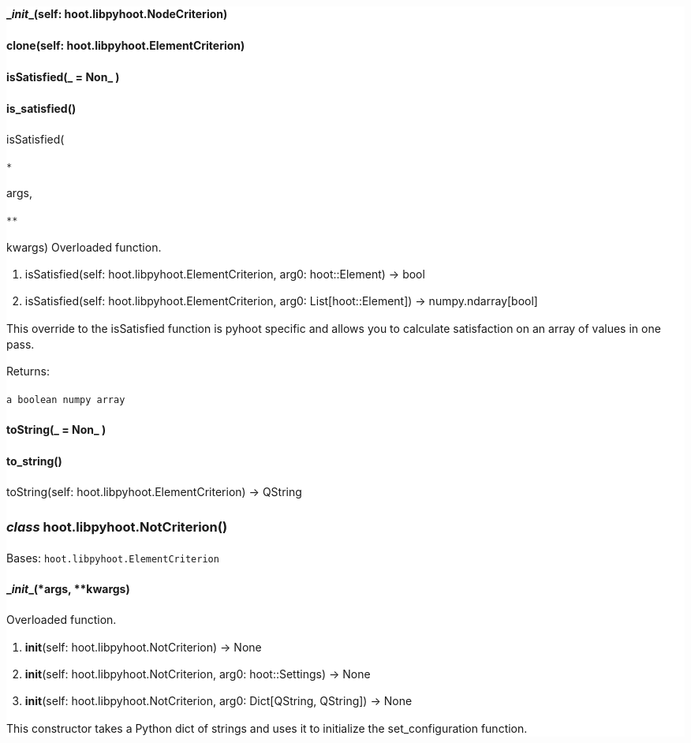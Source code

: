 
#### \__init__(self: hoot.libpyhoot.NodeCriterion)

#### clone(self: hoot.libpyhoot.ElementCriterion)

#### isSatisfied(_ = Non_ )

#### is_satisfied()
isSatisfied(

```
*
```

args, 

```
**
```

kwargs)
Overloaded function.


1. isSatisfied(self: hoot.libpyhoot.ElementCriterion, arg0: hoot::Element) -> bool


2. isSatisfied(self: hoot.libpyhoot.ElementCriterion, arg0: List[hoot::Element]) -> numpy.ndarray[bool]

This override to the isSatisfied function is pyhoot specific and allows you to calculate
satisfaction on an array of values in one pass.

Returns:

    a boolean numpy array


#### toString(_ = Non_ )

#### to_string()
toString(self: hoot.libpyhoot.ElementCriterion) -> QString


### _class_ hoot.libpyhoot.NotCriterion()
Bases: `hoot.libpyhoot.ElementCriterion`


#### \__init__(\*args, \*\*kwargs)
Overloaded function.


1. __init__(self: hoot.libpyhoot.NotCriterion) -> None


2. __init__(self: hoot.libpyhoot.NotCriterion, arg0: hoot::Settings) -> None


3. __init__(self: hoot.libpyhoot.NotCriterion, arg0: Dict[QString, QString]) -> None

This constructor takes a Python dict of strings and uses it to initialize the set_configuration
function.
